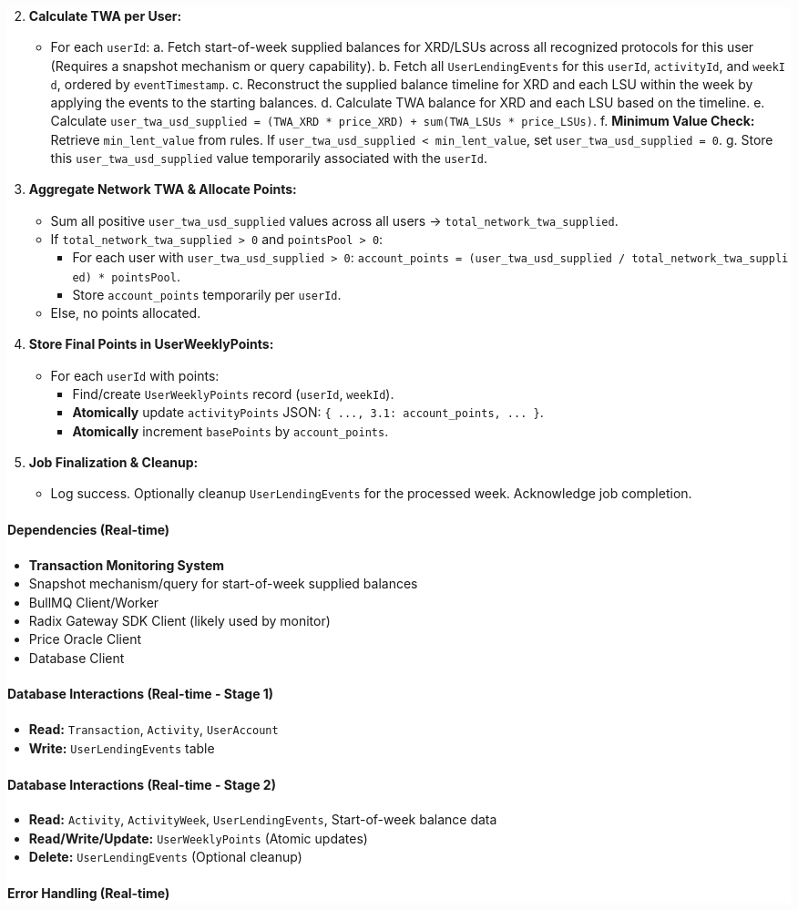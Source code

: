 2.  **Calculate TWA per User:**

    - For each `userId`:
      a. Fetch start-of-week supplied balances for XRD/LSUs across all recognized protocols for this user (Requires a snapshot mechanism or query capability).
      b. Fetch all `UserLendingEvents` for this `userId`, `activityId`, and `weekId`, ordered by `eventTimestamp`.
      c. Reconstruct the supplied balance timeline for XRD and each LSU within the week by applying the events to the starting balances.
      d. Calculate TWA balance for XRD and each LSU based on the timeline.
      e. Calculate `user_twa_usd_supplied = (TWA_XRD * price_XRD) + sum(TWA_LSUs * price_LSUs)`.
      f. **Minimum Value Check:** Retrieve `min_lent_value` from rules. If `user_twa_usd_supplied < min_lent_value`, set `user_twa_usd_supplied = 0`.
      g. Store this `user_twa_usd_supplied` value temporarily associated with the `userId`.

3.  **Aggregate Network TWA & Allocate Points:**

    - Sum all positive `user_twa_usd_supplied` values across all users -> `total_network_twa_supplied`.
    - If `total_network_twa_supplied > 0` and `pointsPool > 0`:
      - For each user with `user_twa_usd_supplied > 0`: `account_points = (user_twa_usd_supplied / total_network_twa_supplied) * pointsPool`.
      - Store `account_points` temporarily per `userId`.
    - Else, no points allocated.

4.  **Store Final Points in UserWeeklyPoints:**

    - For each `userId` with points:
      - Find/create `UserWeeklyPoints` record (`userId`, `weekId`).
      - **Atomically** update `activityPoints` JSON: `{ ..., 3.1: account_points, ... }`.
      - **Atomically** increment `basePoints` by `account_points`.

5.  **Job Finalization & Cleanup:**
    - Log success. Optionally cleanup `UserLendingEvents` for the processed week. Acknowledge job completion.

#### Dependencies (Real-time)

- **Transaction Monitoring System**
- Snapshot mechanism/query for start-of-week supplied balances
- BullMQ Client/Worker
- Radix Gateway SDK Client (likely used by monitor)
- Price Oracle Client
- Database Client

#### Database Interactions (Real-time - Stage 1)

- **Read:** `Transaction`, `Activity`, `UserAccount`
- **Write:** `UserLendingEvents` table

#### Database Interactions (Real-time - Stage 2)

- **Read:** `Activity`, `ActivityWeek`, `UserLendingEvents`, Start-of-week balance data
- **Read/Write/Update:** `UserWeeklyPoints` (Atomic updates)
- **Delete:** `UserLendingEvents` (Optional cleanup)

#### Error Handling (Real-time)
